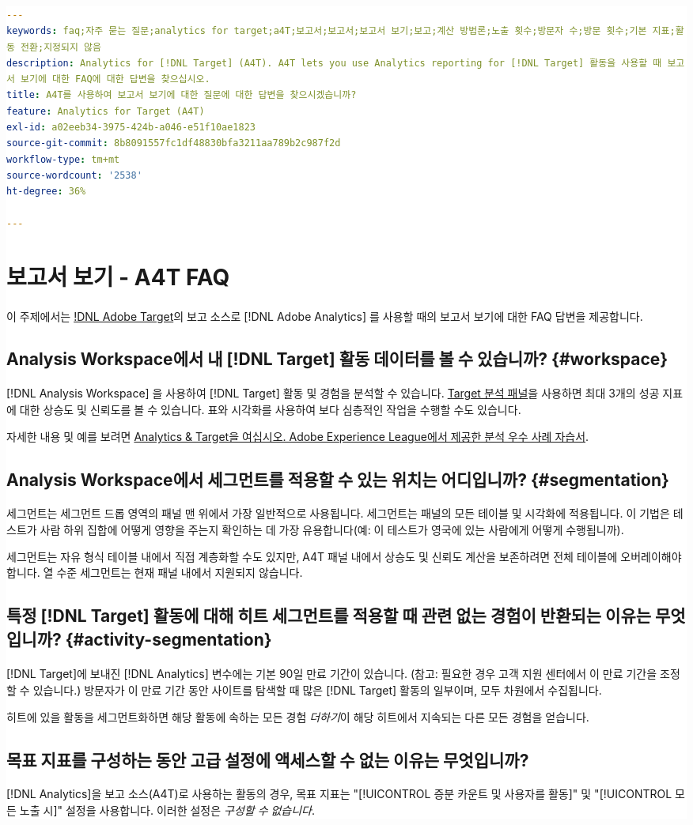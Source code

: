 ```yaml
---
keywords: faq;자주 묻는 질문;analytics for target;a4T;보고서;보고서;보고서 보기;보고;계산 방법론;노출 횟수;방문자 수;방문 횟수;기본 지표;활동 전환;지정되지 않음
description: Analytics for [!DNL Target] (A4T). A4T lets you use Analytics reporting for [!DNL Target] 활동을 사용할 때 보고서 보기에 대한 FAQ에 대한 답변을 찾으십시오.
title: A4T를 사용하여 보고서 보기에 대한 질문에 대한 답변을 찾으시겠습니까?
feature: Analytics for Target (A4T)
exl-id: a02eeb34-3975-424b-a046-e51f10ae1823
source-git-commit: 8b8091557fc1df48830bfa3211aa789b2c987f2d
workflow-type: tm+mt
source-wordcount: '2538'
ht-degree: 36%

---
```


# 보고서 보기 - A4T FAQ

이 주제에서는 [!DNL Adobe Target](A4T)의 보고 소스로 [!DNL Adobe Analytics] 를 사용할 때의 보고서 보기에 대한 FAQ 답변을 제공합니다.

## Analysis Workspace에서 내 [!DNL Target] 활동 데이터를 볼 수 있습니까? {#workspace}

[!DNL Analysis Workspace] 을 사용하여 [!DNL Target] 활동 및 경험을 분석할 수 있습니다. [Target 분석 패널](https://experienceleague.adobe.com/docs/analytics/analyze/analysis-workspace/panels/a4t-panel.html?lang=ko-KR)을 사용하면 최대 3개의 성공 지표에 대한 상승도 및 신뢰도를 볼 수 있습니다. 표와 시각화를 사용하여 보다 심층적인 작업을 수행할 수도 있습니다.

자세한 내용 및 예를 보려면 [Analytics &amp; Target을 여십시오. Adobe Experience League에서 제공한 분석 우수 사례 자습서](https://spark.adobe.com/page/Lo3Spm4oBOvwF/).

## Analysis Workspace에서 세그먼트를 적용할 수 있는 위치는 어디입니까? {#segmentation}

세그먼트는 세그먼트 드롭 영역의 패널 맨 위에서 가장 일반적으로 사용됩니다. 세그먼트는 패널의 모든 테이블 및 시각화에 적용됩니다. 이 기법은 테스트가 사람 하위 집합에 어떻게 영향을 주는지 확인하는 데 가장 유용합니다(예: 이 테스트가 영국에 있는 사람에게 어떻게 수행됩니까).

세그먼트는 자유 형식 테이블 내에서 직접 계층화할 수도 있지만, A4T 패널 내에서 상승도 및 신뢰도 계산을 보존하려면 전체 테이블에 오버레이해야 합니다. 열 수준 세그먼트는 현재 패널 내에서 지원되지 않습니다.

## 특정 [!DNL Target] 활동에 대해 히트 세그먼트를 적용할 때 관련 없는 경험이 반환되는 이유는 무엇입니까? {#activity-segmentation}

[!DNL Target]에 보내진 [!DNL Analytics] 변수에는 기본 90일 만료 기간이 있습니다. (참고: 필요한 경우 고객 지원 센터에서 이 만료 기간을 조정할 수 있습니다.) 방문자가 이 만료 기간 동안 사이트를 탐색할 때 많은 [!DNL Target] 활동의 일부이며, 모두 차원에서 수집됩니다.

히트에 있을 활동을 세그먼트화하면 해당 활동에 속하는 모든 경험 *더하기*&#x200B;이 해당 히트에서 지속되는 다른 모든 경험을 얻습니다.

## 목표 지표를 구성하는 동안 고급 설정에 액세스할 수 없는 이유는 무엇입니까?

[!DNL Analytics]을 보고 소스(A4T)로 사용하는 활동의 경우, 목표 지표는 &quot;[!UICONTROL 증분 카운트 및 사용자를 활동]&quot; 및 &quot;[!UICONTROL 모든 노출 시]&quot; 설정을 사용합니다. 이러한 설정은 *구성할 수 없습니다*.
